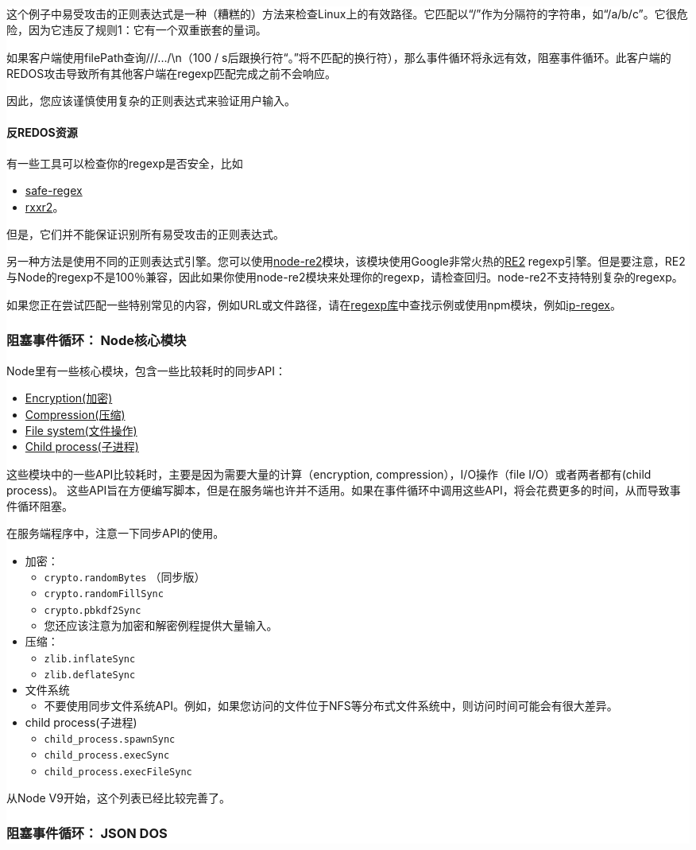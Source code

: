 这个例子中易受攻击的正则表达式是一种（糟糕的）方法来检查Linux上的有效路径。它匹配以“/”作为分隔符的字符串，如“/a/b/c”。它很危险，因为它违反了规则1：它有一个双重嵌套的量词。

如果客户端使用filePath查询///.../\n（100 / s后跟换行符“。”将不匹配的换行符），那么事件循环将永远有效，阻塞事件循环。此客户端的REDOS攻击导致所有其他客户端在regexp匹配完成之前不会响应。

因此，您应该谨慎使用复杂的正则表达式来验证用户输入。

#### 反REDOS资源

有一些工具可以检查你的regexp是否安全，比如

- [safe-regex](https://github.com/substack/safe-regex)
- [rxxr2](http://www.cs.bham.ac.uk/~hxt/research/rxxr2/)。
  
但是，它们并不能保证识别所有易受攻击的正则表达式。

另一种方法是使用不同的正则表达式引擎。您可以使用[node-re2](https://github.com/uhop/node-re2)模块，该模块使用Google非常火热的[RE2](https://github.com/google/re2) regexp引擎。但是要注意，RE2与Node的regexp不是100％兼容，因此如果你使用node-re2模块来处理你的regexp，请检查回归。node-re2不支持特别复杂的regexp。

如果您正在尝试匹配一些特别常见的内容，例如URL或文件路径，请在[regexp库](http://www.regexlib.com/)中查找示例或使用npm模块，例如[ip-regex](https://www.npmjs.com/package/ip-regex)。

### 阻塞事件循环： Node核心模块

Node里有一些核心模块，包含一些比较耗时的同步API：

- [Encryption(加密)](https://nodejs.org/api/crypto.html)
- [Compression(压缩)](https://nodejs.org/api/zlib.html)
- [File system(文件操作)](https://nodejs.org/api/fs.html)
- [Child process(子进程)](https://nodejs.org/api/child_process.html)

这些模块中的一些API比较耗时，主要是因为需要大量的计算（encryption, compression），I/O操作（file I/O）或者两者都有(child process)。 这些API旨在方便编写脚本，但是在服务端也许并不适用。如果在事件循环中调用这些API，将会花费更多的时间，从而导致事件循环阻塞。

在服务端程序中，注意一下同步API的使用。

- 加密：
    - `crypto.randomBytes` （同步版）
    - `crypto.randomFillSync`
    - `crypto.pbkdf2Sync`
    - 您还应该注意为加密和解密例程提供大量输入。
- 压缩：
    - `zlib.inflateSync`
    - `zlib.deflateSync`
- 文件系统
    - 不要使用同步文件系统API。例如，如果您访问的文件位于NFS等分布式文件系统中，则访问时间可能会有很大差异。
- child process(子进程)
    - `child_process.spawnSync`
    - `child_process.execSync`
    - `child_process.execFileSync`

从Node V9开始，这个列表已经比较完善了。


### 阻塞事件循环： JSON DOS
